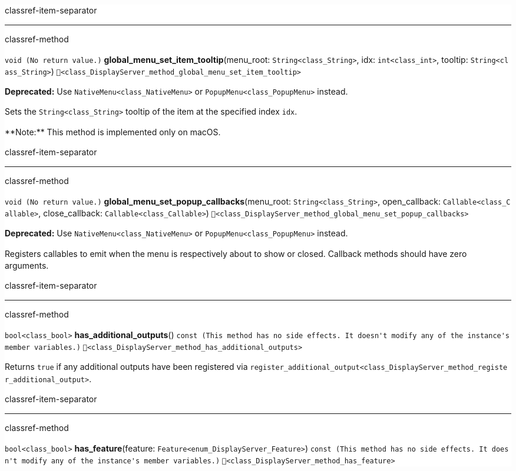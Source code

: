 classref-item-separator

------------------------------------------------------------------------

classref-method

`void (No return value.)`
**global\_menu\_set\_item\_tooltip**(menu\_root: `String<class_String>`,
idx: `int<class_int>`, tooltip: `String<class_String>`)
`🔗<class_DisplayServer_method_global_menu_set_item_tooltip>`

**Deprecated:** Use `NativeMenu<class_NativeMenu>` or
`PopupMenu<class_PopupMenu>` instead.

Sets the `String<class_String>` tooltip of the item at the specified
index `idx`.

\*\*Note:\*\* This method is implemented only on macOS.

classref-item-separator

------------------------------------------------------------------------

classref-method

`void (No return value.)`
**global\_menu\_set\_popup\_callbacks**(menu\_root:
`String<class_String>`, open\_callback: `Callable<class_Callable>`,
close\_callback: `Callable<class_Callable>`)
`🔗<class_DisplayServer_method_global_menu_set_popup_callbacks>`

**Deprecated:** Use `NativeMenu<class_NativeMenu>` or
`PopupMenu<class_PopupMenu>` instead.

Registers callables to emit when the menu is respectively about to show
or closed. Callback methods should have zero arguments.

classref-item-separator

------------------------------------------------------------------------

classref-method

`bool<class_bool>` **has\_additional\_outputs**()
`const (This method has no side effects. It doesn't modify any of the instance's member variables.)`
`🔗<class_DisplayServer_method_has_additional_outputs>`

Returns `true` if any additional outputs have been registered via
`register_additional_output<class_DisplayServer_method_register_additional_output>`.

classref-item-separator

------------------------------------------------------------------------

classref-method

`bool<class_bool>` **has\_feature**(feature:
`Feature<enum_DisplayServer_Feature>`)
`const (This method has no side effects. It doesn't modify any of the instance's member variables.)`
`🔗<class_DisplayServer_method_has_feature>`

